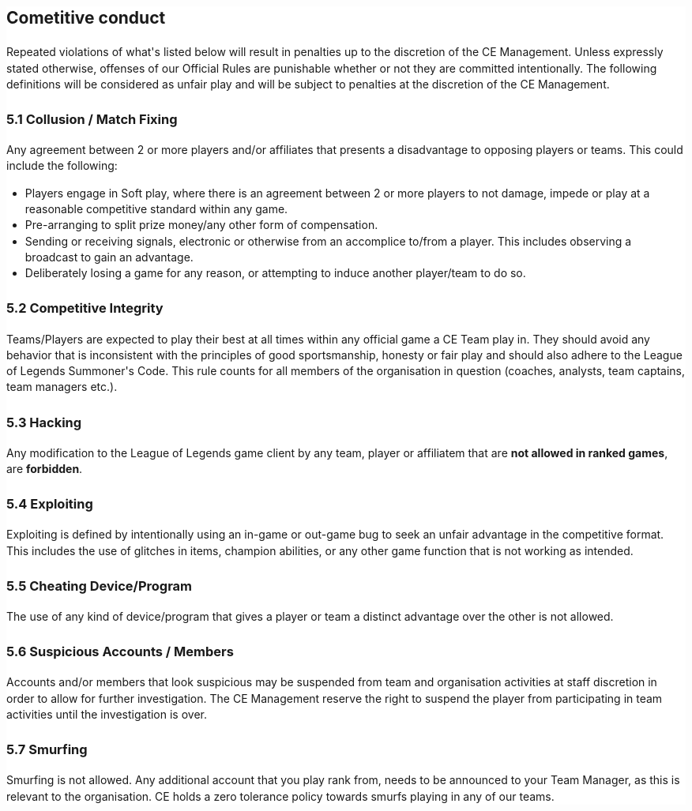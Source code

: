 ## Cometitive conduct
Repeated violations of what's listed below will result in penalties up to the discretion of the CE Management. Unless expressly stated otherwise, offenses of our Official Rules are punishable whether or not they are committed intentionally. The following definitions will be considered as unfair play and will be subject to penalties at the discretion of the CE Management. 

### 5.1 Collusion / Match Fixing

Any agreement between 2 or more players and/or affiliates that presents a disadvantage to opposing players or teams. This could include the following:

- Players engage in Soft play, where there is an agreement between 2 or more players to not damage, impede or play at a reasonable competitive standard within any game. 
- Pre-arranging to split prize money/any other form of compensation. 
- Sending or receiving signals, electronic or 
otherwise from an accomplice to/from a player. This includes observing a broadcast to gain an advantage. 
- Deliberately losing a game for any reason, or attempting to induce another player/team to do so.

### 5.2 Competitive Integrity

Teams/Players are expected to play their best at all times within any official game a CE Team play in. They should avoid any behavior that is inconsistent with the principles of good sportsmanship, honesty or fair play and should also adhere to the League of Legends Summoner's Code. This rule counts for all members of the organisation in question (coaches, analysts, team captains, team managers etc.).

### 5.3 Hacking

Any modification to the League of Legends game client by any team, player or affiliatem that are **not allowed in ranked games**, are **forbidden**.

### 5.4 Exploiting

Exploiting is defined by intentionally using an in-game or out-game bug to seek an unfair advantage in the competitive format. This includes the use of glitches in items, champion abilities, or any other game function that is not working as intended.

### 5.5 Cheating Device/Program

The use of any kind of device/program that gives a player or team a distinct advantage over the other is not allowed.

### 5.6 Suspicious Accounts / Members

Accounts and/or members that look suspicious may be suspended from team and organisation activities at staff discretion in order to allow for further investigation. The CE Management reserve the right to suspend the player from participating in team activities until the investigation is over.

### 5.7 Smurfing

Smurfing is not allowed. Any additional account that you play rank from, needs to be announced to your Team Manager, as this is relevant to the organisation. CE holds a zero tolerance policy towards smurfs playing in any of our teams.
